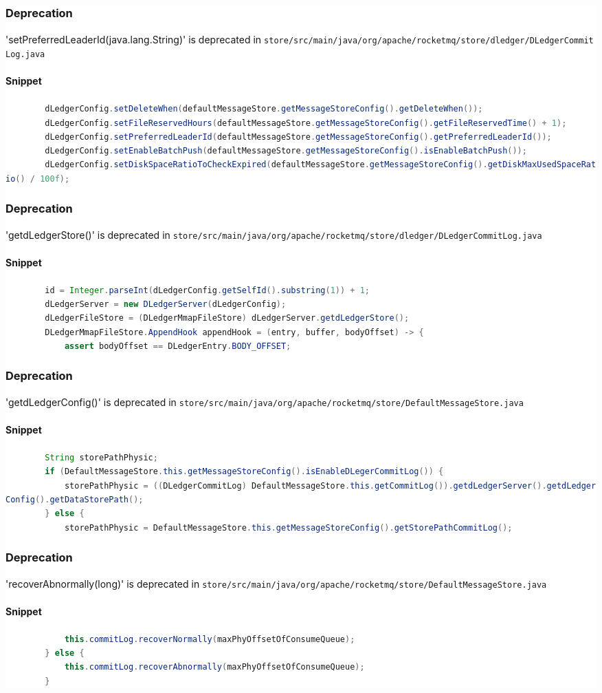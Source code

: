 ### Deprecation
'setPreferredLeaderId(java.lang.String)' is deprecated
in `store/src/main/java/org/apache/rocketmq/store/dledger/DLedgerCommitLog.java`
#### Snippet
```java
        dLedgerConfig.setDeleteWhen(defaultMessageStore.getMessageStoreConfig().getDeleteWhen());
        dLedgerConfig.setFileReservedHours(defaultMessageStore.getMessageStoreConfig().getFileReservedTime() + 1);
        dLedgerConfig.setPreferredLeaderId(defaultMessageStore.getMessageStoreConfig().getPreferredLeaderId());
        dLedgerConfig.setEnableBatchPush(defaultMessageStore.getMessageStoreConfig().isEnableBatchPush());
        dLedgerConfig.setDiskSpaceRatioToCheckExpired(defaultMessageStore.getMessageStoreConfig().getDiskMaxUsedSpaceRatio() / 100f);
```

### Deprecation
'getdLedgerStore()' is deprecated
in `store/src/main/java/org/apache/rocketmq/store/dledger/DLedgerCommitLog.java`
#### Snippet
```java
        id = Integer.parseInt(dLedgerConfig.getSelfId().substring(1)) + 1;
        dLedgerServer = new DLedgerServer(dLedgerConfig);
        dLedgerFileStore = (DLedgerMmapFileStore) dLedgerServer.getdLedgerStore();
        DLedgerMmapFileStore.AppendHook appendHook = (entry, buffer, bodyOffset) -> {
            assert bodyOffset == DLedgerEntry.BODY_OFFSET;
```

### Deprecation
'getdLedgerConfig()' is deprecated
in `store/src/main/java/org/apache/rocketmq/store/DefaultMessageStore.java`
#### Snippet
```java
        String storePathPhysic;
        if (DefaultMessageStore.this.getMessageStoreConfig().isEnableDLegerCommitLog()) {
            storePathPhysic = ((DLedgerCommitLog) DefaultMessageStore.this.getCommitLog()).getdLedgerServer().getdLedgerConfig().getDataStorePath();
        } else {
            storePathPhysic = DefaultMessageStore.this.getMessageStoreConfig().getStorePathCommitLog();
```

### Deprecation
'recoverAbnormally(long)' is deprecated
in `store/src/main/java/org/apache/rocketmq/store/DefaultMessageStore.java`
#### Snippet
```java
            this.commitLog.recoverNormally(maxPhyOffsetOfConsumeQueue);
        } else {
            this.commitLog.recoverAbnormally(maxPhyOffsetOfConsumeQueue);
        }

```
